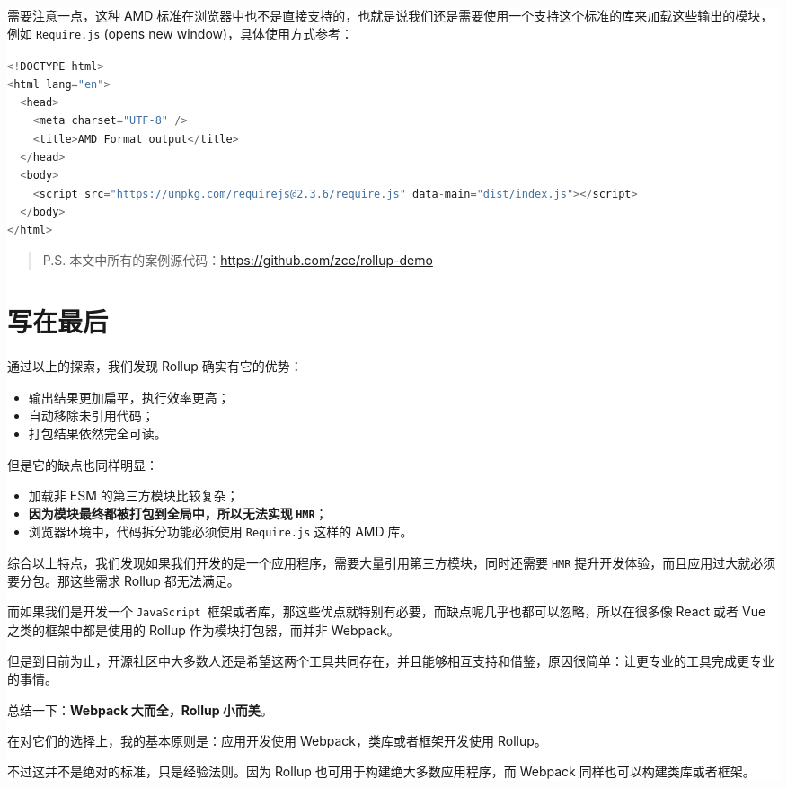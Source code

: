 需要注意一点，这种 AMD 标准在浏览器中也不是直接支持的，也就是说我们还是需要使用一个支持这个标准的库来加载这些输出的模块，例如 `Require.js` (opens new window)，具体使用方式参考：

```javascript
<!DOCTYPE html>
<html lang="en">
  <head>
    <meta charset="UTF-8" />
    <title>AMD Format output</title>
  </head>
  <body>
    <script src="https://unpkg.com/requirejs@2.3.6/require.js" data-main="dist/index.js"></script>
  </body>
</html>

```

> P.S. 本文中所有的案例源代码：https://github.com/zce/rollup-demo


# 写在最后
通过以上的探索，我们发现 Rollup 确实有它的优势：

- 输出结果更加扁平，执行效率更高；
- 自动移除未引用代码；
- 打包结果依然完全可读。

但是它的缺点也同样明显：

- 加载非 ESM 的第三方模块比较复杂；
- **因为模块最终都被打包到全局中，所以无法实现 `HMR`**；
- 浏览器环境中，代码拆分功能必须使用 `Require.js` 这样的 AMD 库。

综合以上特点，我们发现如果我们开发的是一个应用程序，需要大量引用第三方模块，同时还需要 `HMR` 提升开发体验，而且应用过大就必须要分包。那这些需求 Rollup 都无法满足。

而如果我们是开发一个 `JavaScript `框架或者库，那这些优点就特别有必要，而缺点呢几乎也都可以忽略，所以在很多像 React 或者 Vue 之类的框架中都是使用的 Rollup 作为模块打包器，而并非 Webpack。

但是到目前为止，开源社区中大多数人还是希望这两个工具共同存在，并且能够相互支持和借鉴，原因很简单：让更专业的工具完成更专业的事情。

总结一下：**Webpack 大而全，Rollup 小而美**。

在对它们的选择上，我的基本原则是：应用开发使用 Webpack，类库或者框架开发使用 Rollup。

不过这并不是绝对的标准，只是经验法则。因为 Rollup 也可用于构建绝大多数应用程序，而 Webpack 同样也可以构建类库或者框架。